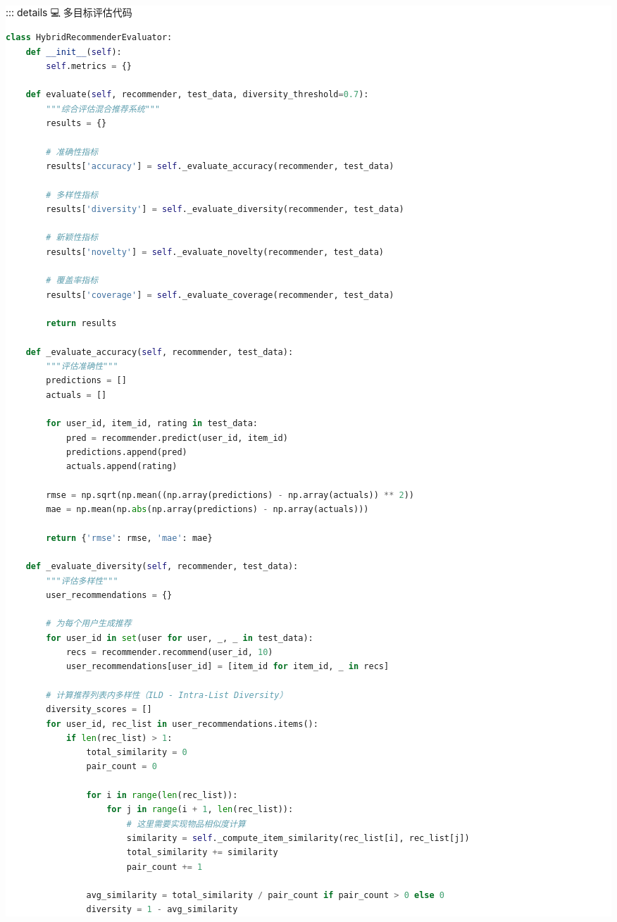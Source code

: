 ::: details 💻 多目标评估代码
```python
class HybridRecommenderEvaluator:
    def __init__(self):
        self.metrics = {}
        
    def evaluate(self, recommender, test_data, diversity_threshold=0.7):
        """综合评估混合推荐系统"""
        results = {}
        
        # 准确性指标
        results['accuracy'] = self._evaluate_accuracy(recommender, test_data)
        
        # 多样性指标
        results['diversity'] = self._evaluate_diversity(recommender, test_data)
        
        # 新颖性指标
        results['novelty'] = self._evaluate_novelty(recommender, test_data)
        
        # 覆盖率指标
        results['coverage'] = self._evaluate_coverage(recommender, test_data)
        
        return results
        
    def _evaluate_accuracy(self, recommender, test_data):
        """评估准确性"""
        predictions = []
        actuals = []
        
        for user_id, item_id, rating in test_data:
            pred = recommender.predict(user_id, item_id)
            predictions.append(pred)
            actuals.append(rating)
            
        rmse = np.sqrt(np.mean((np.array(predictions) - np.array(actuals)) ** 2))
        mae = np.mean(np.abs(np.array(predictions) - np.array(actuals)))
        
        return {'rmse': rmse, 'mae': mae}
        
    def _evaluate_diversity(self, recommender, test_data):
        """评估多样性"""
        user_recommendations = {}
        
        # 为每个用户生成推荐
        for user_id in set(user for user, _, _ in test_data):
            recs = recommender.recommend(user_id, 10)
            user_recommendations[user_id] = [item_id for item_id, _ in recs]
            
        # 计算推荐列表内多样性（ILD - Intra-List Diversity）
        diversity_scores = []
        for user_id, rec_list in user_recommendations.items():
            if len(rec_list) > 1:
                total_similarity = 0
                pair_count = 0
                
                for i in range(len(rec_list)):
                    for j in range(i + 1, len(rec_list)):
                        # 这里需要实现物品相似度计算
                        similarity = self._compute_item_similarity(rec_list[i], rec_list[j])
                        total_similarity += similarity
                        pair_count += 1
                        
                avg_similarity = total_similarity / pair_count if pair_count > 0 else 0
                diversity = 1 - avg_similarity
```
